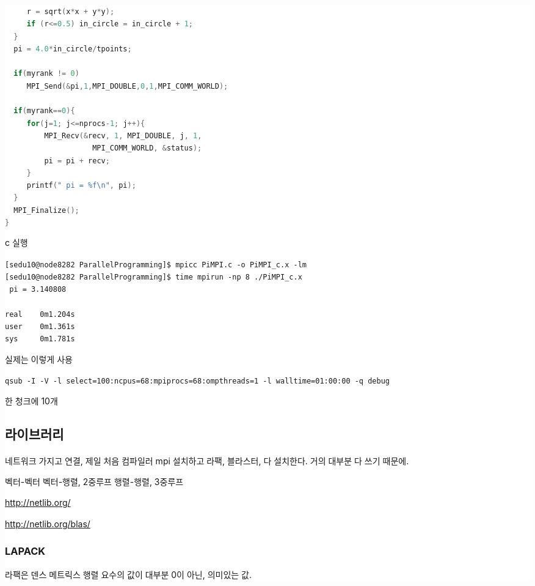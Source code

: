 ```c
     r = sqrt(x*x + y*y);
     if (r<=0.5) in_circle = in_circle + 1;
  }
  pi = 4.0*in_circle/tpoints;

  if(myrank != 0)
     MPI_Send(&pi,1,MPI_DOUBLE,0,1,MPI_COMM_WORLD);

  if(myrank==0){
     for(j=1; j<=nprocs-1; j++){
         MPI_Recv(&recv, 1, MPI_DOUBLE, j, 1,
                    MPI_COMM_WORLD, &status);
         pi = pi + recv;
     }
     printf(" pi = %f\n", pi);
  }
  MPI_Finalize();
}
```


c 실행

```
[sedu10@node8282 ParallelProgramming]$ mpicc PiMPI.c -o PiMPI_c.x -lm
[sedu10@node8282 ParallelProgramming]$ time mpirun -np 8 ./PiMPI_c.x
 pi = 3.140808

real    0m1.204s
user    0m1.361s
sys     0m1.781s
```

실제는 이렇게 사용

`qsub -I -V -l select=100:ncpus=68:mpiprocs=68:ompthreads=1 -l walltime=01:00:00 -q debug`

한 청크에 10개


## 라이브러리

네트워크 가지고 연결, 제일 처음 컴파일러 mpi 설치하고 라팩, 블라스터, 다 설치한다. 거의 대부분 다 쓰기 때문에. 

벡터-벡터
벡터-행렬, 2중루프
행렬-행렬, 3중루프

http://netlib.org/

http://netlib.org/blas/

### LAPACK 

라팩은 덴스 메트릭스 행렬 요수의 값이 대부분 0이 아닌, 의미있는 값.
